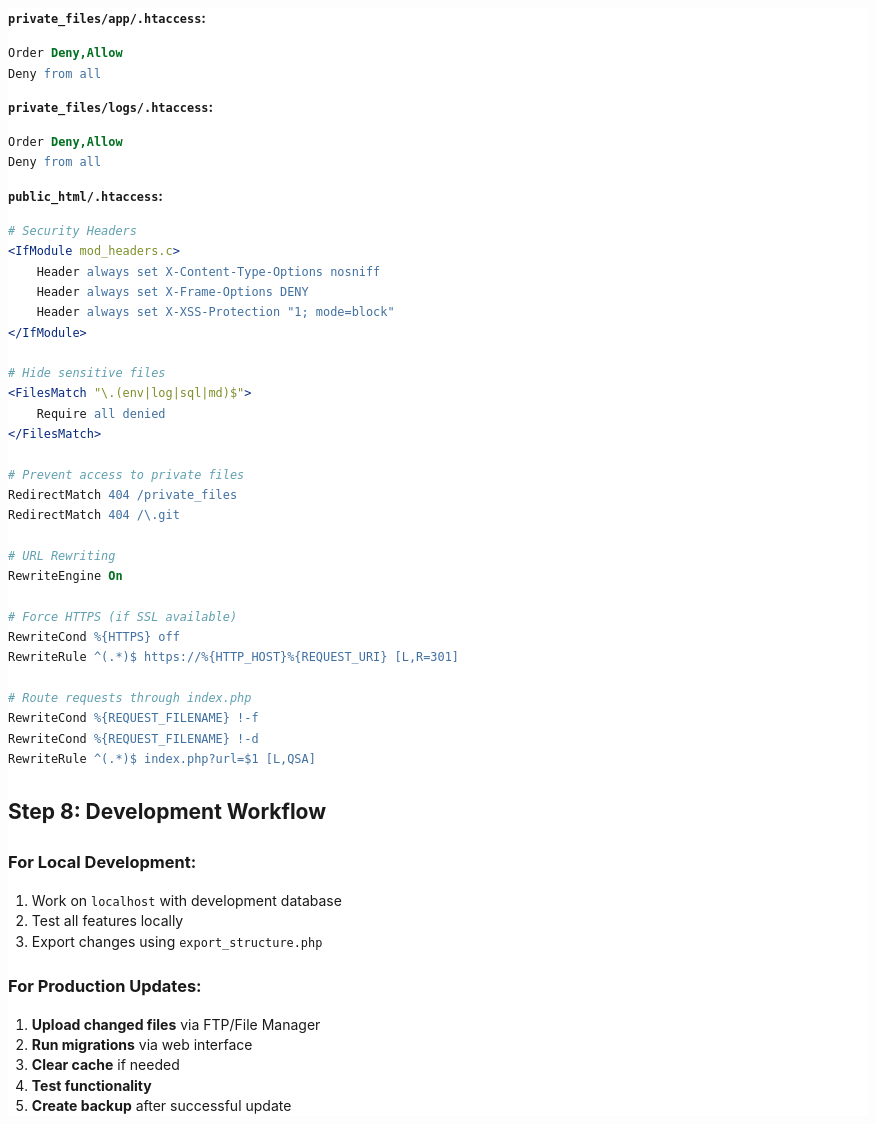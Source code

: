 **`private_files/app/.htaccess`:**
```apache
Order Deny,Allow
Deny from all
```

**`private_files/logs/.htaccess`:**
```apache
Order Deny,Allow
Deny from all
```

**`public_html/.htaccess`:**
```apache
# Security Headers
<IfModule mod_headers.c>
    Header always set X-Content-Type-Options nosniff
    Header always set X-Frame-Options DENY
    Header always set X-XSS-Protection "1; mode=block"
</IfModule>

# Hide sensitive files
<FilesMatch "\.(env|log|sql|md)$">
    Require all denied
</FilesMatch>

# Prevent access to private files
RedirectMatch 404 /private_files
RedirectMatch 404 /\.git

# URL Rewriting
RewriteEngine On

# Force HTTPS (if SSL available)
RewriteCond %{HTTPS} off
RewriteRule ^(.*)$ https://%{HTTP_HOST}%{REQUEST_URI} [L,R=301]

# Route requests through index.php
RewriteCond %{REQUEST_FILENAME} !-f
RewriteCond %{REQUEST_FILENAME} !-d
RewriteRule ^(.*)$ index.php?url=$1 [L,QSA]
```

## Step 8: Development Workflow

### For Local Development:
1. Work on `localhost` with development database
2. Test all features locally
3. Export changes using `export_structure.php`

### For Production Updates:
1. **Upload changed files** via FTP/File Manager
2. **Run migrations** via web interface
3. **Clear cache** if needed
4. **Test functionality**
5. **Create backup** after successful update
